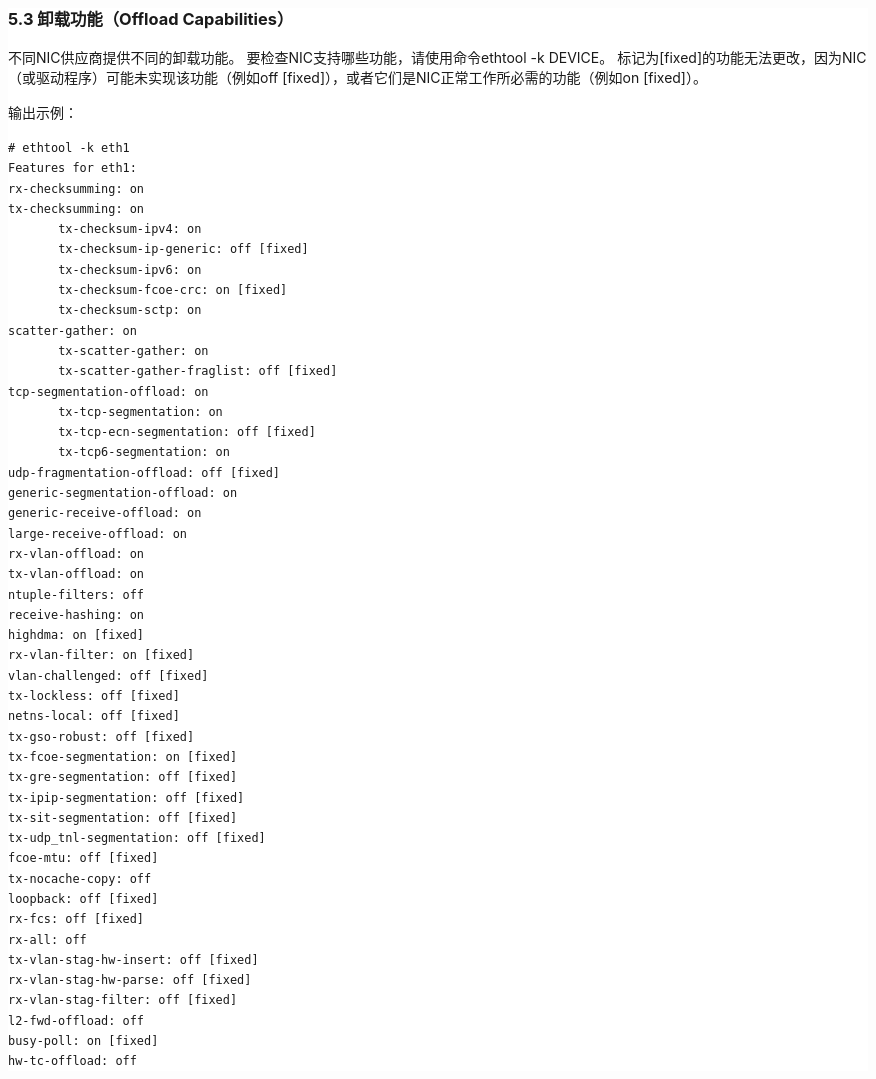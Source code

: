 ### 5.3 卸载功能（Offload Capabilities）

不同NIC供应商提供不同的卸载功能。 要检查NIC支持哪些功能，请使用命令ethtool -k DEVICE。 标记为[fixed]的功能无法更改，因为NIC（或驱动程序）可能未实现该功能（例如off [fixed]），或者它们是NIC正常工作所必需的功能（例如on [fixed]）。

输出示例：

```shell
# ethtool -k eth1
Features for eth1:
rx-checksumming: on
tx-checksumming: on
       tx-checksum-ipv4: on
       tx-checksum-ip-generic: off [fixed]
       tx-checksum-ipv6: on
       tx-checksum-fcoe-crc: on [fixed]
       tx-checksum-sctp: on
scatter-gather: on
       tx-scatter-gather: on
       tx-scatter-gather-fraglist: off [fixed]
tcp-segmentation-offload: on
       tx-tcp-segmentation: on
       tx-tcp-ecn-segmentation: off [fixed]
       tx-tcp6-segmentation: on
udp-fragmentation-offload: off [fixed]
generic-segmentation-offload: on
generic-receive-offload: on
large-receive-offload: on
rx-vlan-offload: on
tx-vlan-offload: on
ntuple-filters: off
receive-hashing: on
highdma: on [fixed]
rx-vlan-filter: on [fixed]
vlan-challenged: off [fixed]
tx-lockless: off [fixed]
netns-local: off [fixed]
tx-gso-robust: off [fixed]
tx-fcoe-segmentation: on [fixed]
tx-gre-segmentation: off [fixed]
tx-ipip-segmentation: off [fixed]
tx-sit-segmentation: off [fixed]
tx-udp_tnl-segmentation: off [fixed]
fcoe-mtu: off [fixed]
tx-nocache-copy: off
loopback: off [fixed]
rx-fcs: off [fixed]
rx-all: off
tx-vlan-stag-hw-insert: off [fixed]
rx-vlan-stag-hw-parse: off [fixed]
rx-vlan-stag-filter: off [fixed]
l2-fwd-offload: off
busy-poll: on [fixed]
hw-tc-offload: off
```
